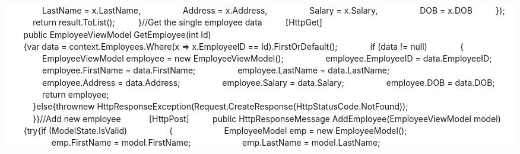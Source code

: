 &nbsp;&nbsp;&nbsp;&nbsp;&nbsp;&nbsp;&nbsp;&nbsp;&nbsp;&nbsp;&nbsp;&nbsp;&nbsp;&nbsp;&nbsp;&nbsp;LastName&nbsp;=&nbsp;x.LastName,&nbsp;
&nbsp;&nbsp;&nbsp;&nbsp;&nbsp;&nbsp;&nbsp;&nbsp;&nbsp;&nbsp;&nbsp;&nbsp;&nbsp;&nbsp;&nbsp;&nbsp;Address&nbsp;=&nbsp;x.Address,&nbsp;
&nbsp;&nbsp;&nbsp;&nbsp;&nbsp;&nbsp;&nbsp;&nbsp;&nbsp;&nbsp;&nbsp;&nbsp;&nbsp;&nbsp;&nbsp;&nbsp;Salary&nbsp;=&nbsp;x.Salary,&nbsp;
&nbsp;&nbsp;&nbsp;&nbsp;&nbsp;&nbsp;&nbsp;&nbsp;&nbsp;&nbsp;&nbsp;&nbsp;&nbsp;&nbsp;&nbsp;&nbsp;DOB&nbsp;=&nbsp;x.DOB&nbsp;
&nbsp;&nbsp;&nbsp;&nbsp;&nbsp;&nbsp;&nbsp;&nbsp;<span class="js__brace">}</span>);&nbsp;
&nbsp;&nbsp;&nbsp;&nbsp;&nbsp;&nbsp;&nbsp;&nbsp;&nbsp;&nbsp;&nbsp;&nbsp;<span class="js__statement">return</span>&nbsp;result.ToList();&nbsp;
&nbsp;&nbsp;&nbsp;&nbsp;&nbsp;&nbsp;&nbsp;&nbsp;<span class="js__brace">}</span><span class="js__sl_comment">//Get&nbsp;the&nbsp;single&nbsp;employee&nbsp;data</span>&nbsp;
&nbsp;&nbsp;&nbsp;&nbsp;&nbsp;&nbsp;&nbsp;&nbsp;[HttpGet]&nbsp;
&nbsp;&nbsp;&nbsp;&nbsp;&nbsp;&nbsp;&nbsp;&nbsp;public&nbsp;EmployeeViewModel&nbsp;GetEmployee(int&nbsp;Id)&nbsp;
&nbsp;&nbsp;&nbsp;&nbsp;&nbsp;&nbsp;&nbsp;&nbsp;<span class="js__brace">{</span><span class="js__statement">var</span>&nbsp;data&nbsp;=&nbsp;context.Employees.Where(x&nbsp;=&gt;&nbsp;x.EmployeeID&nbsp;==&nbsp;Id).FirstOrDefault();&nbsp;
&nbsp;&nbsp;&nbsp;&nbsp;&nbsp;&nbsp;&nbsp;&nbsp;&nbsp;&nbsp;&nbsp;&nbsp;<span class="js__statement">if</span>&nbsp;(data&nbsp;!=&nbsp;null)&nbsp;
&nbsp;&nbsp;&nbsp;&nbsp;&nbsp;&nbsp;&nbsp;&nbsp;&nbsp;&nbsp;&nbsp;&nbsp;<span class="js__brace">{</span>&nbsp;
&nbsp;&nbsp;&nbsp;&nbsp;&nbsp;&nbsp;&nbsp;&nbsp;&nbsp;&nbsp;&nbsp;&nbsp;&nbsp;&nbsp;&nbsp;&nbsp;EmployeeViewModel&nbsp;employee&nbsp;=&nbsp;<span class="js__operator">new</span>&nbsp;EmployeeViewModel();&nbsp;
&nbsp;&nbsp;&nbsp;&nbsp;&nbsp;&nbsp;&nbsp;&nbsp;&nbsp;&nbsp;&nbsp;&nbsp;&nbsp;&nbsp;&nbsp;&nbsp;employee.EmployeeID&nbsp;=&nbsp;data.EmployeeID;&nbsp;
&nbsp;&nbsp;&nbsp;&nbsp;&nbsp;&nbsp;&nbsp;&nbsp;&nbsp;&nbsp;&nbsp;&nbsp;&nbsp;&nbsp;&nbsp;&nbsp;employee.FirstName&nbsp;=&nbsp;data.FirstName;&nbsp;
&nbsp;&nbsp;&nbsp;&nbsp;&nbsp;&nbsp;&nbsp;&nbsp;&nbsp;&nbsp;&nbsp;&nbsp;&nbsp;&nbsp;&nbsp;&nbsp;employee.LastName&nbsp;=&nbsp;data.LastName;&nbsp;
&nbsp;&nbsp;&nbsp;&nbsp;&nbsp;&nbsp;&nbsp;&nbsp;&nbsp;&nbsp;&nbsp;&nbsp;&nbsp;&nbsp;&nbsp;&nbsp;employee.Address&nbsp;=&nbsp;data.Address;&nbsp;
&nbsp;&nbsp;&nbsp;&nbsp;&nbsp;&nbsp;&nbsp;&nbsp;&nbsp;&nbsp;&nbsp;&nbsp;&nbsp;&nbsp;&nbsp;&nbsp;employee.Salary&nbsp;=&nbsp;data.Salary;&nbsp;
&nbsp;&nbsp;&nbsp;&nbsp;&nbsp;&nbsp;&nbsp;&nbsp;&nbsp;&nbsp;&nbsp;&nbsp;&nbsp;&nbsp;&nbsp;&nbsp;employee.DOB&nbsp;=&nbsp;data.DOB;&nbsp;
&nbsp;
&nbsp;&nbsp;&nbsp;&nbsp;&nbsp;&nbsp;&nbsp;&nbsp;&nbsp;&nbsp;&nbsp;&nbsp;&nbsp;&nbsp;&nbsp;&nbsp;<span class="js__statement">return</span>&nbsp;employee;&nbsp;
&nbsp;&nbsp;&nbsp;&nbsp;&nbsp;&nbsp;&nbsp;&nbsp;&nbsp;&nbsp;&nbsp;&nbsp;<span class="js__brace">}</span><span class="js__statement">else</span><span class="js__brace">{</span><span class="js__statement">throw</span><span class="js__operator">new</span>&nbsp;HttpResponseException(Request.CreateResponse(HttpStatusCode.NotFound));&nbsp;
&nbsp;&nbsp;&nbsp;&nbsp;&nbsp;&nbsp;&nbsp;&nbsp;&nbsp;&nbsp;&nbsp;&nbsp;<span class="js__brace">}</span><span class="js__brace">}</span><span class="js__sl_comment">//Add&nbsp;new&nbsp;employee</span>&nbsp;
&nbsp;
&nbsp;&nbsp;&nbsp;&nbsp;&nbsp;&nbsp;&nbsp;&nbsp;[HttpPost]&nbsp;
&nbsp;&nbsp;&nbsp;&nbsp;&nbsp;&nbsp;&nbsp;&nbsp;public&nbsp;HttpResponseMessage&nbsp;AddEmployee(EmployeeViewModel&nbsp;model)&nbsp;
&nbsp;&nbsp;&nbsp;&nbsp;&nbsp;&nbsp;&nbsp;&nbsp;<span class="js__brace">{</span><span class="js__statement">try</span><span class="js__brace">{</span><span class="js__statement">if</span>&nbsp;(ModelState.IsValid)&nbsp;
&nbsp;&nbsp;&nbsp;&nbsp;&nbsp;&nbsp;&nbsp;&nbsp;&nbsp;&nbsp;&nbsp;&nbsp;&nbsp;&nbsp;&nbsp;&nbsp;<span class="js__brace">{</span>&nbsp;
&nbsp;&nbsp;&nbsp;&nbsp;&nbsp;&nbsp;&nbsp;&nbsp;&nbsp;&nbsp;&nbsp;&nbsp;&nbsp;&nbsp;&nbsp;&nbsp;&nbsp;&nbsp;&nbsp;&nbsp;EmployeeModel&nbsp;emp&nbsp;=&nbsp;<span class="js__operator">new</span>&nbsp;EmployeeModel();&nbsp;
&nbsp;&nbsp;&nbsp;&nbsp;&nbsp;&nbsp;&nbsp;&nbsp;&nbsp;&nbsp;&nbsp;&nbsp;&nbsp;&nbsp;&nbsp;&nbsp;&nbsp;&nbsp;&nbsp;&nbsp;emp.FirstName&nbsp;=&nbsp;model.FirstName;&nbsp;
&nbsp;&nbsp;&nbsp;&nbsp;&nbsp;&nbsp;&nbsp;&nbsp;&nbsp;&nbsp;&nbsp;&nbsp;&nbsp;&nbsp;&nbsp;&nbsp;&nbsp;&nbsp;&nbsp;&nbsp;emp.LastName&nbsp;=&nbsp;model.LastName;&nbsp;